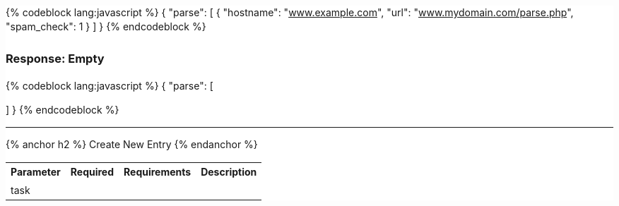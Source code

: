 
{% codeblock lang:javascript %}
{
  "parse": [
    {
      "hostname": "www.example.com",
      "url": "www.mydomain.com/parse.php",
      "spam_check": 1
    }
  ]
}
{% endcodeblock %}


### Response: Empty


{% codeblock lang:javascript %}
{
  "parse": [

  ]
}
{% endcodeblock %}


</div>
</div>

* * * * *


{% anchor h2 %} Create New Entry {% endanchor %}


<table markdown="1" class="table table-bordered table-striped">
<tbody markdown="1">
<tr markdown="1">
<th markdown="1">
Parameter

</th>
<th markdown="1">
Required

</th>
<th markdown="1">
Requirements

</th>
<th markdown="1">
Description

</th>
</tr>
<tr markdown="1">
<td markdown="1">
task
